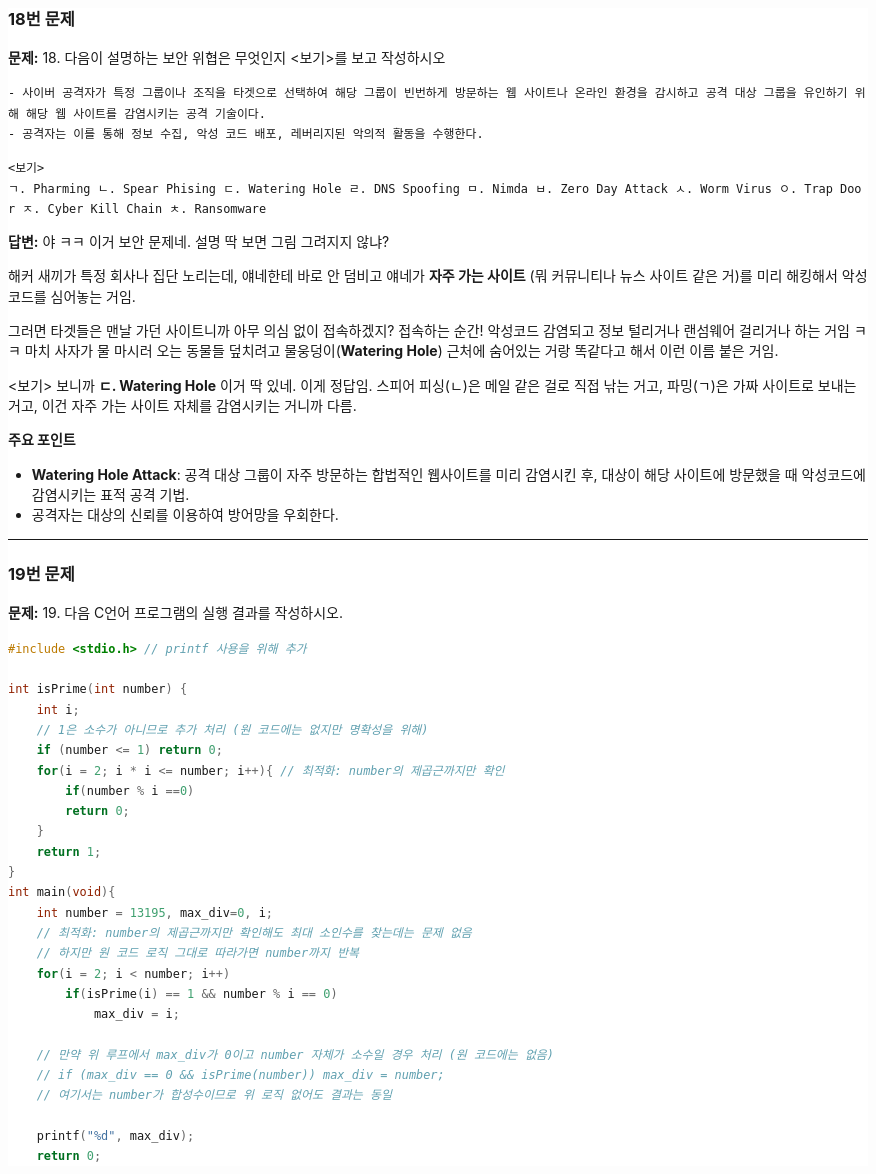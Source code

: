 
### 18번 문제

**문제:**
18. 다음이 설명하는 보안 위협은 무엇인지 <보기>를 보고 작성하시오

```
- 사이버 공격자가 특정 그룹이나 조직을 타겟으로 선택하여 해당 그룹이 빈번하게 방문하는 웹 사이트나 온라인 환경을 감시하고 공격 대상 그룹을 유인하기 위해 해당 웹 사이트를 감염시키는 공격 기술이다.
- 공격자는 이를 통해 정보 수집, 악성 코드 배포, 레버리지된 악의적 활동을 수행한다.
```
```
<보기>
ㄱ. Pharming ㄴ. Spear Phising ㄷ. Watering Hole ㄹ. DNS Spoofing ㅁ. Nimda ㅂ. Zero Day Attack ㅅ. Worm Virus ㅇ. Trap Door ㅈ. Cyber Kill Chain ㅊ. Ransomware
```

**답변:**
야 ㅋㅋ 이거 보안 문제네. 설명 딱 보면 그림 그려지지 않냐?

해커 새끼가 특정 회사나 집단 노리는데, 얘네한테 바로 안 덤비고 얘네가 **자주 가는 사이트** (뭐 커뮤니티나 뉴스 사이트 같은 거)를 미리 해킹해서 악성코드를 심어놓는 거임.

그러면 타겟들은 맨날 가던 사이트니까 아무 의심 없이 접속하겠지? 접속하는 순간! 악성코드 감염되고 정보 털리거나 랜섬웨어 걸리거나 하는 거임 ㅋㅋ 마치 사자가 물 마시러 오는 동물들 덮치려고 물웅덩이(**Watering Hole**) 근처에 숨어있는 거랑 똑같다고 해서 이런 이름 붙은 거임.

<보기> 보니까 **ㄷ. Watering Hole** 이거 딱 있네. 이게 정답임. 스피어 피싱(ㄴ)은 메일 같은 걸로 직접 낚는 거고, 파밍(ㄱ)은 가짜 사이트로 보내는 거고, 이건 자주 가는 사이트 자체를 감염시키는 거니까 다름.

**주요 포인트**
*   **Watering Hole Attack**: 공격 대상 그룹이 자주 방문하는 합법적인 웹사이트를 미리 감염시킨 후, 대상이 해당 사이트에 방문했을 때 악성코드에 감염시키는 표적 공격 기법.
*   공격자는 대상의 신뢰를 이용하여 방어망을 우회한다.

---

### 19번 문제

**문제:**
19. 다음 C언어 프로그램의 실행 결과를 작성하시오.

```c
#include <stdio.h> // printf 사용을 위해 추가

int isPrime(int number) {
    int i;
    // 1은 소수가 아니므로 추가 처리 (원 코드에는 없지만 명확성을 위해)
    if (number <= 1) return 0; 
    for(i = 2; i * i <= number; i++){ // 최적화: number의 제곱근까지만 확인
        if(number % i ==0)
        return 0;
    }
    return 1;
}
int main(void){
    int number = 13195, max_div=0, i;
    // 최적화: number의 제곱근까지만 확인해도 최대 소인수를 찾는데는 문제 없음
    // 하지만 원 코드 로직 그대로 따라가면 number까지 반복
    for(i = 2; i < number; i++) 
        if(isPrime(i) == 1 && number % i == 0)
            max_div = i;
    
    // 만약 위 루프에서 max_div가 0이고 number 자체가 소수일 경우 처리 (원 코드에는 없음)
    // if (max_div == 0 && isPrime(number)) max_div = number; 
    // 여기서는 number가 합성수이므로 위 로직 없어도 결과는 동일

    printf("%d", max_div);
    return 0;
```